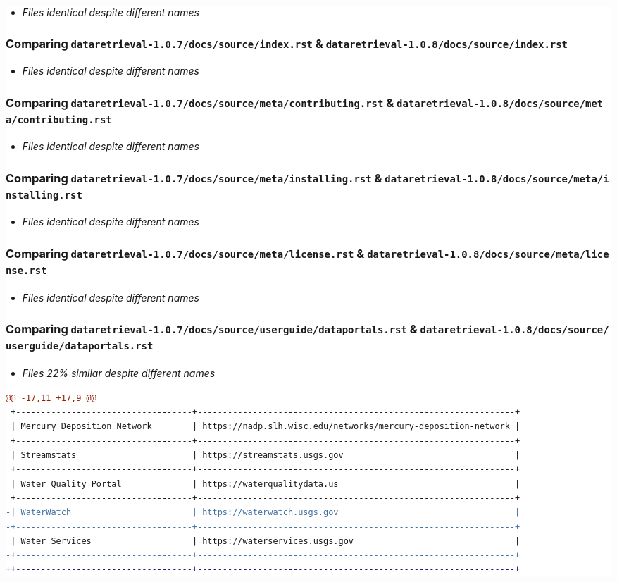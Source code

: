  * *Files identical despite different names*

### Comparing `dataretrieval-1.0.7/docs/source/index.rst` & `dataretrieval-1.0.8/docs/source/index.rst`

 * *Files identical despite different names*

### Comparing `dataretrieval-1.0.7/docs/source/meta/contributing.rst` & `dataretrieval-1.0.8/docs/source/meta/contributing.rst`

 * *Files identical despite different names*

### Comparing `dataretrieval-1.0.7/docs/source/meta/installing.rst` & `dataretrieval-1.0.8/docs/source/meta/installing.rst`

 * *Files identical despite different names*

### Comparing `dataretrieval-1.0.7/docs/source/meta/license.rst` & `dataretrieval-1.0.8/docs/source/meta/license.rst`

 * *Files identical despite different names*

### Comparing `dataretrieval-1.0.7/docs/source/userguide/dataportals.rst` & `dataretrieval-1.0.8/docs/source/userguide/dataportals.rst`

 * *Files 22% similar despite different names*

```diff
@@ -17,11 +17,9 @@
 +-----------------------------------+---------------------------------------------------------------+
 | Mercury Deposition Network        | https://nadp.slh.wisc.edu/networks/mercury-deposition-network |
 +-----------------------------------+---------------------------------------------------------------+
 | Streamstats                       | https://streamstats.usgs.gov                                  |
 +-----------------------------------+---------------------------------------------------------------+
 | Water Quality Portal              | https://waterqualitydata.us                                   |
 +-----------------------------------+---------------------------------------------------------------+
-| WaterWatch                        | https://waterwatch.usgs.gov                                   |
-+-----------------------------------+---------------------------------------------------------------+
 | Water Services                    | https://waterservices.usgs.gov                                |
-+-----------------------------------+---------------------------------------------------------------+
++-----------------------------------+---------------------------------------------------------------+
```
